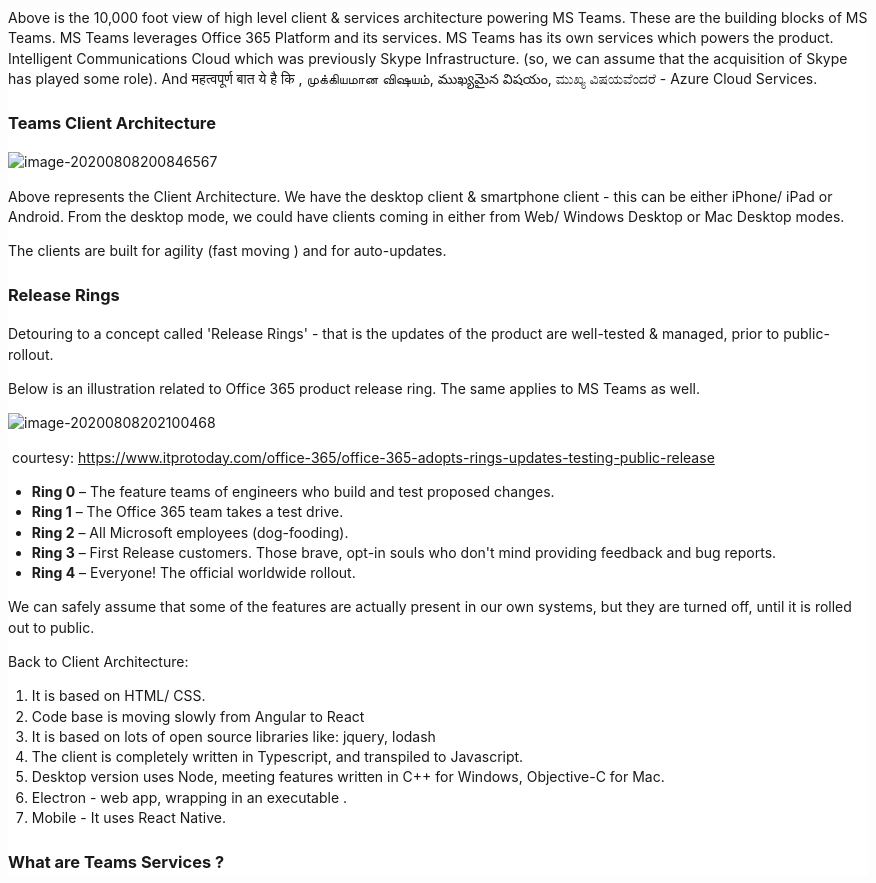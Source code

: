 Above is the 10,000 foot view of high level client & services architecture powering MS Teams. These are the building blocks of MS Teams. MS Teams leverages Office 365 Platform and its services. MS Teams has its own services which powers the product. Intelligent Communications Cloud which was previously Skype Infrastructure. (so, we can assume that the acquisition of Skype has played some role). And महत्वपूर्ण बात ये है कि , முக்கியமான விஷயம், ముఖ్యమైన విషయం, ಮುಖ್ಯ ವಿಷಯವೆಂದರೆ - Azure Cloud Services.



### Teams Client Architecture

![image-20200808200846567](https://1.bp.blogspot.com/-sudCHxb4Tk8/Xy7_8Bf3qLI/AAAAAAAAvOc/7YvQzzujLB8FtEGJQHFFytRa_h7Xp6r9wCLcBGAsYHQ/d/image-20200808200846567.png)

Above represents the Client Architecture. We have the desktop client & smartphone client - this can be either iPhone/ iPad or Android. From the desktop mode, we could have clients coming in either from Web/ Windows Desktop or Mac Desktop modes.

The clients are built for agility (fast moving ) and for auto-updates. 

### Release Rings

Detouring to a concept called 'Release Rings' - that is the updates of the product are well-tested & managed, prior to public-rollout. 

Below is an illustration related to Office 365 product release ring. The same applies to MS Teams as well.

![image-20200808202100468](https://1.bp.blogspot.com/-nLv_0hcjJrQ/Xy8AGInEN_I/AAAAAAAAvOk/AmJvqkXadV0u4wj8N3sbNLcLxvJe9V11gCLcBGAsYHQ/d/image-20200808202100468.png)

​				courtesy: https://www.itprotoday.com/office-365/office-365-adopts-rings-updates-testing-public-release

- **Ring 0** – The feature teams of engineers who build and test proposed changes.
- **Ring 1** – The Office 365 team takes a test drive.
- **Ring 2** – All Microsoft employees (dog-fooding).
- **Ring 3** – First Release customers. Those brave, opt-in souls who don't mind providing feedback and bug reports.
- **Ring 4** – Everyone! The official worldwide rollout.

We can safely assume that some of the features are actually present in our own systems, but they are turned off, until it is rolled out to public.

Back to Client Architecture:

1. It is based on HTML/ CSS.
2. Code base is moving slowly from Angular to React
3. It is based on lots of open source libraries like: jquery, lodash
4. The client is completely written in Typescript, and transpiled to Javascript.
5. Desktop version uses Node,  meeting features written in C++ for Windows, Objective-C for Mac.
6. Electron - web app, wrapping in an executable .
7. Mobile - It uses React Native. 



### What are Teams Services ?
